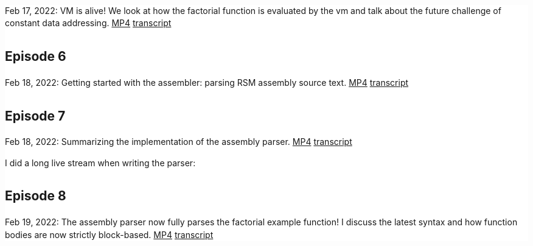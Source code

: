 <div class="video"><div><iframe src="https://www.youtube-nocookie.com/embed/dAdaLyBlPMA?modestbranding=1&color=white&rel=0&cc_load_policy=1" width="720" height="396" frameborder="0" allow="accelerometer; autoplay; clipboard-write; encrypted-media; gyroscope; picture-in-picture" allowfullscreen></iframe></div></div>

Feb 17, 2022: VM is alive! We look at how the factorial function is evaluated by the vm and talk about the future challenge of constant data addressing.
[MP4](https://d.rsms.me/rsm/rsm-hack-project-part-5-220217-1920.mp4)
[transcript](ep5.html)


<a name="part-6"></a>
## Episode 6

<div class="video"><div><iframe src="https://www.youtube-nocookie.com/embed/6IHnZXtoQ-Q?modestbranding=1&color=white&rel=0&cc_load_policy=1" width="720" height="396" frameborder="0" allow="accelerometer; autoplay; clipboard-write; encrypted-media; gyroscope; picture-in-picture" allowfullscreen></iframe></div></div>

Feb 18, 2022: Getting started with the assembler: parsing RSM assembly source text.
[MP4](https://d.rsms.me/rsm/rsm-part-6-220218-1920.mp4)
[transcript](ep6.html)


<a name="part-7"></a>
## Episode 7

<div class="video"><div><iframe src="https://www.youtube-nocookie.com/embed/A9KtyRzk40Q?modestbranding=1&color=white&rel=0&cc_load_policy=1" width="720" height="396" frameborder="0" allow="accelerometer; autoplay; clipboard-write; encrypted-media; gyroscope; picture-in-picture" allowfullscreen></iframe></div></div>

Feb 18, 2022: Summarizing the implementation of the assembly parser.
[MP4](https://d.rsms.me/rsm/rsm-part-7-220218.mp4)
[transcript](ep7.html)

I did a long live stream when writing the parser:

<div class="video"><div><iframe src="https://www.youtube-nocookie.com/embed/xzG4g5v51Fo?start=315&modestbranding=1&color=white&rel=0&cc_load_policy=1" width="720" height="396" frameborder="0" allow="accelerometer; autoplay; clipboard-write; encrypted-media; gyroscope; picture-in-picture" allowfullscreen></iframe></div></div>


## Episode 8

<div class="video"><div><iframe src="https://www.youtube-nocookie.com/embed/1jqsUCyRzT8?modestbranding=1&color=white&rel=0&cc_load_policy=1" width="720" height="396" frameborder="0" allow="accelerometer; autoplay; clipboard-write; encrypted-media; gyroscope; picture-in-picture" allowfullscreen></iframe></div></div>

Feb 19, 2022: The assembly parser now fully parses the factorial example function! I discuss the latest syntax and how function bodies are now strictly block-based.
[MP4](https://d.rsms.me/rsm/rsm-part-8-220219.mp4)
[transcript](ep8.html)
